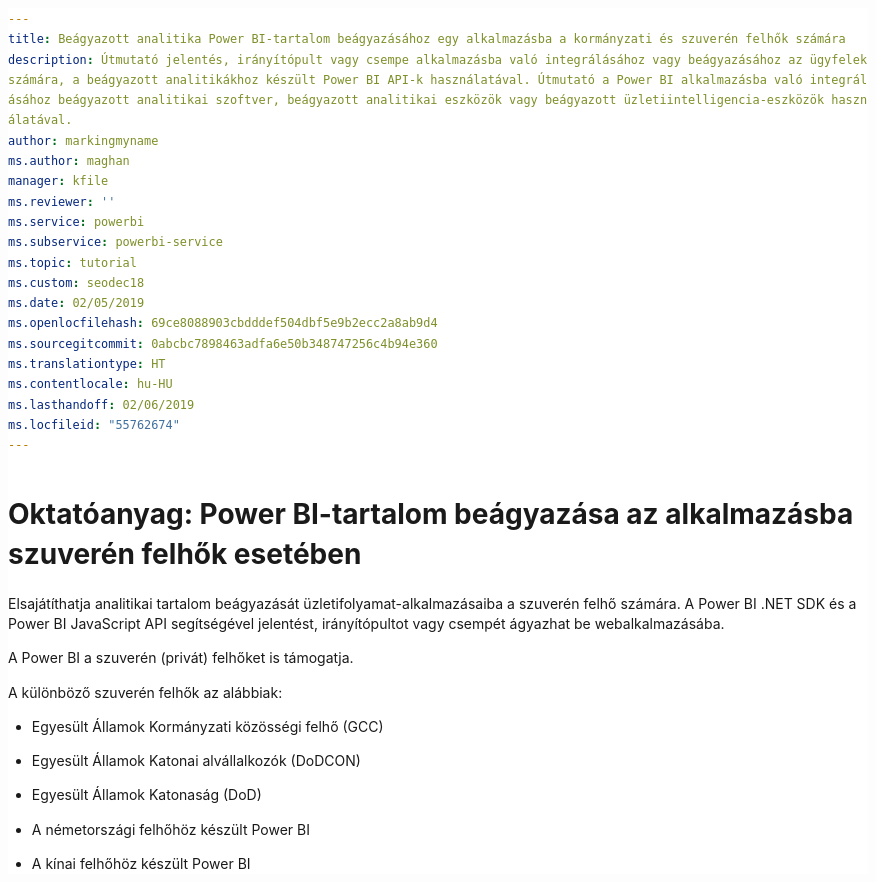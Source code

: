 ```yaml
---
title: Beágyazott analitika Power BI-tartalom beágyazásához egy alkalmazásba a kormányzati és szuverén felhők számára
description: Útmutató jelentés, irányítópult vagy csempe alkalmazásba való integrálásához vagy beágyazásához az ügyfelek számára, a beágyazott analitikákhoz készült Power BI API-k használatával. Útmutató a Power BI alkalmazásba való integrálásához beágyazott analitikai szoftver, beágyazott analitikai eszközök vagy beágyazott üzletiintelligencia-eszközök használatával.
author: markingmyname
ms.author: maghan
manager: kfile
ms.reviewer: ''
ms.service: powerbi
ms.subservice: powerbi-service
ms.topic: tutorial
ms.custom: seodec18
ms.date: 02/05/2019
ms.openlocfilehash: 69ce8088903cbdddef504dbf5e9b2ecc2a8ab9d4
ms.sourcegitcommit: 0abcbc7898463adfa6e50b348747256c4b94e360
ms.translationtype: HT
ms.contentlocale: hu-HU
ms.lasthandoff: 02/06/2019
ms.locfileid: "55762674"
---
```

# <a name="tutorial-embed-a-power-bi-content-into-your-application-for-sovereign-clouds"></a>Oktatóanyag: Power BI-tartalom beágyazása az alkalmazásba szuverén felhők esetében

Elsajátíthatja analitikai tartalom beágyazását üzletifolyamat-alkalmazásaiba a szuverén felhő számára. A Power BI .NET SDK és a Power BI JavaScript API segítségével jelentést, irányítópultot vagy csempét ágyazhat be webalkalmazásába.

A Power BI a szuverén (privát) felhőket is támogatja.

A különböző szuverén felhők az alábbiak:

* Egyesült Államok Kormányzati közösségi felhő (GCC)

* Egyesült Államok Katonai alvállalkozók (DoDCON)

* Egyesült Államok Katonaság (DoD)

* A németországi felhőhöz készült Power BI

* A kínai felhőhöz készült Power BI
